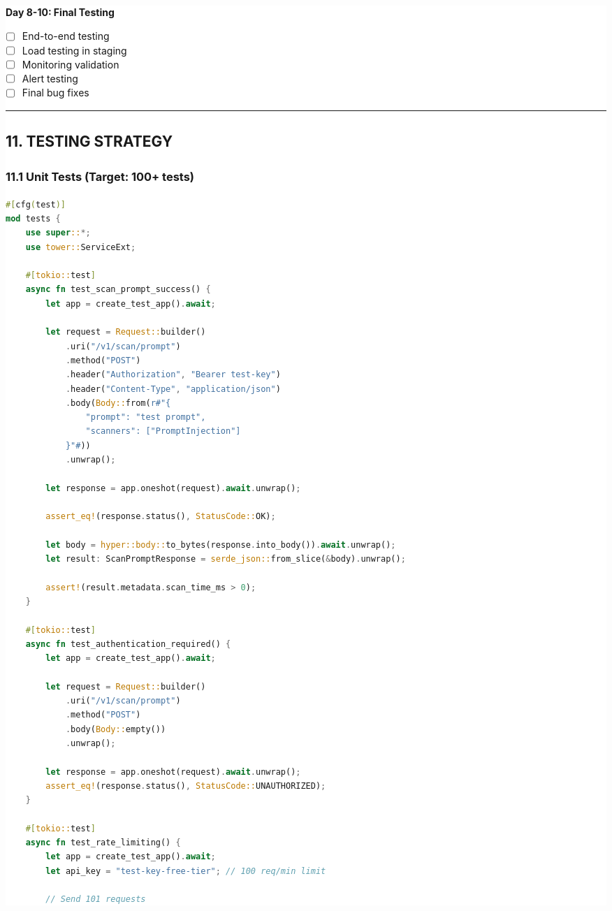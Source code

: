 **Day 8-10: Final Testing**
- [ ] End-to-end testing
- [ ] Load testing in staging
- [ ] Monitoring validation
- [ ] Alert testing
- [ ] Final bug fixes

---

## 11. TESTING STRATEGY

### 11.1 Unit Tests (Target: 100+ tests)

```rust
#[cfg(test)]
mod tests {
    use super::*;
    use tower::ServiceExt;

    #[tokio::test]
    async fn test_scan_prompt_success() {
        let app = create_test_app().await;

        let request = Request::builder()
            .uri("/v1/scan/prompt")
            .method("POST")
            .header("Authorization", "Bearer test-key")
            .header("Content-Type", "application/json")
            .body(Body::from(r#"{
                "prompt": "test prompt",
                "scanners": ["PromptInjection"]
            }"#))
            .unwrap();

        let response = app.oneshot(request).await.unwrap();

        assert_eq!(response.status(), StatusCode::OK);

        let body = hyper::body::to_bytes(response.into_body()).await.unwrap();
        let result: ScanPromptResponse = serde_json::from_slice(&body).unwrap();

        assert!(result.metadata.scan_time_ms > 0);
    }

    #[tokio::test]
    async fn test_authentication_required() {
        let app = create_test_app().await;

        let request = Request::builder()
            .uri("/v1/scan/prompt")
            .method("POST")
            .body(Body::empty())
            .unwrap();

        let response = app.oneshot(request).await.unwrap();
        assert_eq!(response.status(), StatusCode::UNAUTHORIZED);
    }

    #[tokio::test]
    async fn test_rate_limiting() {
        let app = create_test_app().await;
        let api_key = "test-key-free-tier"; // 100 req/min limit

        // Send 101 requests
```